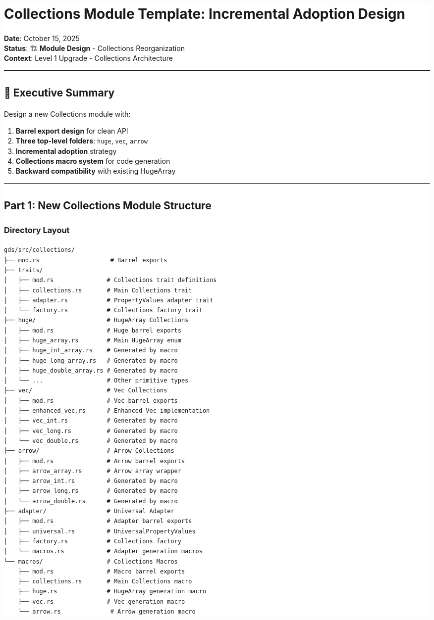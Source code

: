 # Collections Module Template: Incremental Adoption Design

**Date**: October 15, 2025  
**Status**: 🏗️ **Module Design** - Collections Reorganization  
**Context**: Level 1 Upgrade - Collections Architecture

---

## 🎯 Executive Summary

Design a new Collections module with:
1. **Barrel export design** for clean API
2. **Three top-level folders**: `huge`, `vec`, `arrow`
3. **Incremental adoption** strategy
4. **Collections macro system** for code generation
5. **Backward compatibility** with existing HugeArray

---

## Part 1: New Collections Module Structure

### **Directory Layout**

```
gds/src/collections/
├── mod.rs                    # Barrel exports
├── traits/
│   ├── mod.rs               # Collections trait definitions
│   ├── collections.rs       # Main Collections trait
│   ├── adapter.rs           # PropertyValues adapter trait
│   └── factory.rs           # Collections factory trait
├── huge/                    # HugeArray Collections
│   ├── mod.rs               # Huge barrel exports
│   ├── huge_array.rs        # Main HugeArray enum
│   ├── huge_int_array.rs    # Generated by macro
│   ├── huge_long_array.rs   # Generated by macro
│   ├── huge_double_array.rs # Generated by macro
│   └── ...                  # Other primitive types
├── vec/                     # Vec Collections
│   ├── mod.rs               # Vec barrel exports
│   ├── enhanced_vec.rs      # Enhanced Vec implementation
│   ├── vec_int.rs           # Generated by macro
│   ├── vec_long.rs          # Generated by macro
│   └── vec_double.rs        # Generated by macro
├── arrow/                   # Arrow Collections
│   ├── mod.rs               # Arrow barrel exports
│   ├── arrow_array.rs       # Arrow array wrapper
│   ├── arrow_int.rs         # Generated by macro
│   ├── arrow_long.rs        # Generated by macro
│   └── arrow_double.rs      # Generated by macro
├── adapter/                 # Universal Adapter
│   ├── mod.rs               # Adapter barrel exports
│   ├── universal.rs         # UniversalPropertyValues
│   ├── factory.rs           # Collections factory
│   └── macros.rs            # Adapter generation macros
└── macros/                  # Collections Macros
    ├── mod.rs               # Macro barrel exports
    ├── collections.rs       # Main Collections macro
    ├── huge.rs              # HugeArray generation macro
    ├── vec.rs               # Vec generation macro
    └── arrow.rs              # Arrow generation macro
```
